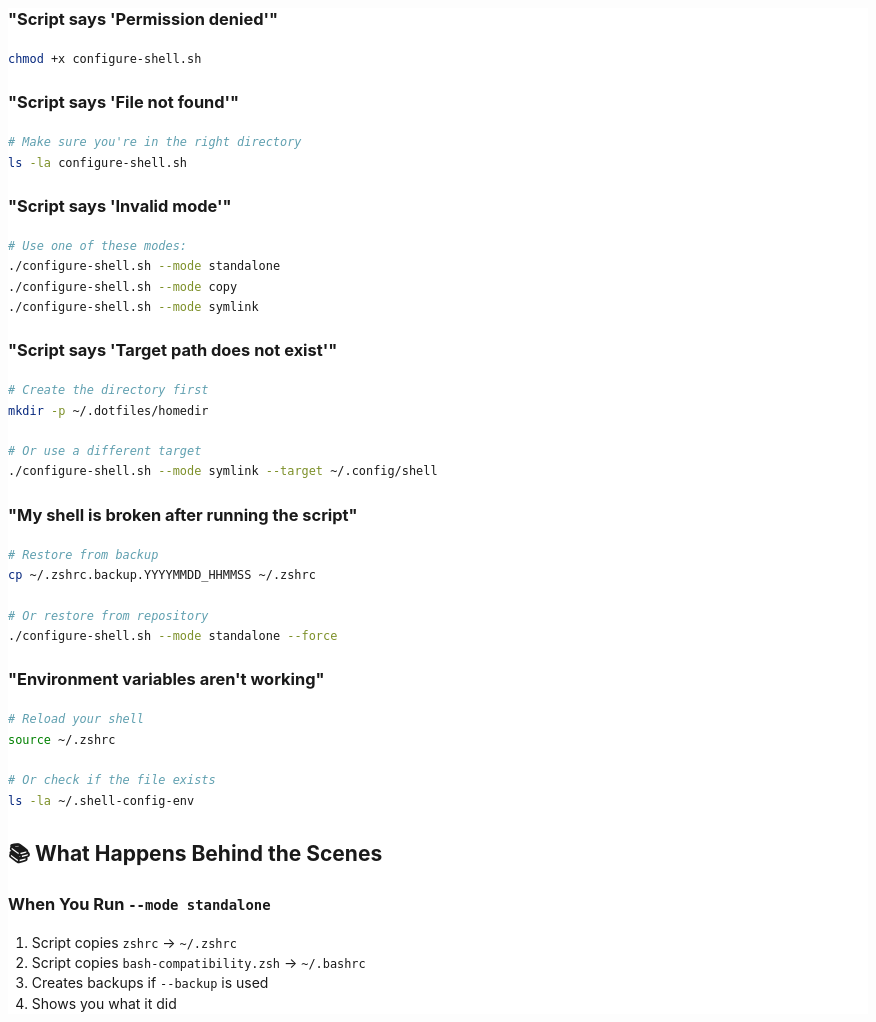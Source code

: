 ### "Script says 'Permission denied'"
```bash
chmod +x configure-shell.sh
```

### "Script says 'File not found'"
```bash
# Make sure you're in the right directory
ls -la configure-shell.sh
```

### "Script says 'Invalid mode'"
```bash
# Use one of these modes:
./configure-shell.sh --mode standalone
./configure-shell.sh --mode copy
./configure-shell.sh --mode symlink
```

### "Script says 'Target path does not exist'"
```bash
# Create the directory first
mkdir -p ~/.dotfiles/homedir

# Or use a different target
./configure-shell.sh --mode symlink --target ~/.config/shell
```

### "My shell is broken after running the script"
```bash
# Restore from backup
cp ~/.zshrc.backup.YYYYMMDD_HHMMSS ~/.zshrc

# Or restore from repository
./configure-shell.sh --mode standalone --force
```

### "Environment variables aren't working"
```bash
# Reload your shell
source ~/.zshrc

# Or check if the file exists
ls -la ~/.shell-config-env
```

## 📚 What Happens Behind the Scenes

### When You Run `--mode standalone`
1. Script copies `zshrc` → `~/.zshrc`
2. Script copies `bash-compatibility.zsh` → `~/.bashrc`
3. Creates backups if `--backup` is used
4. Shows you what it did
